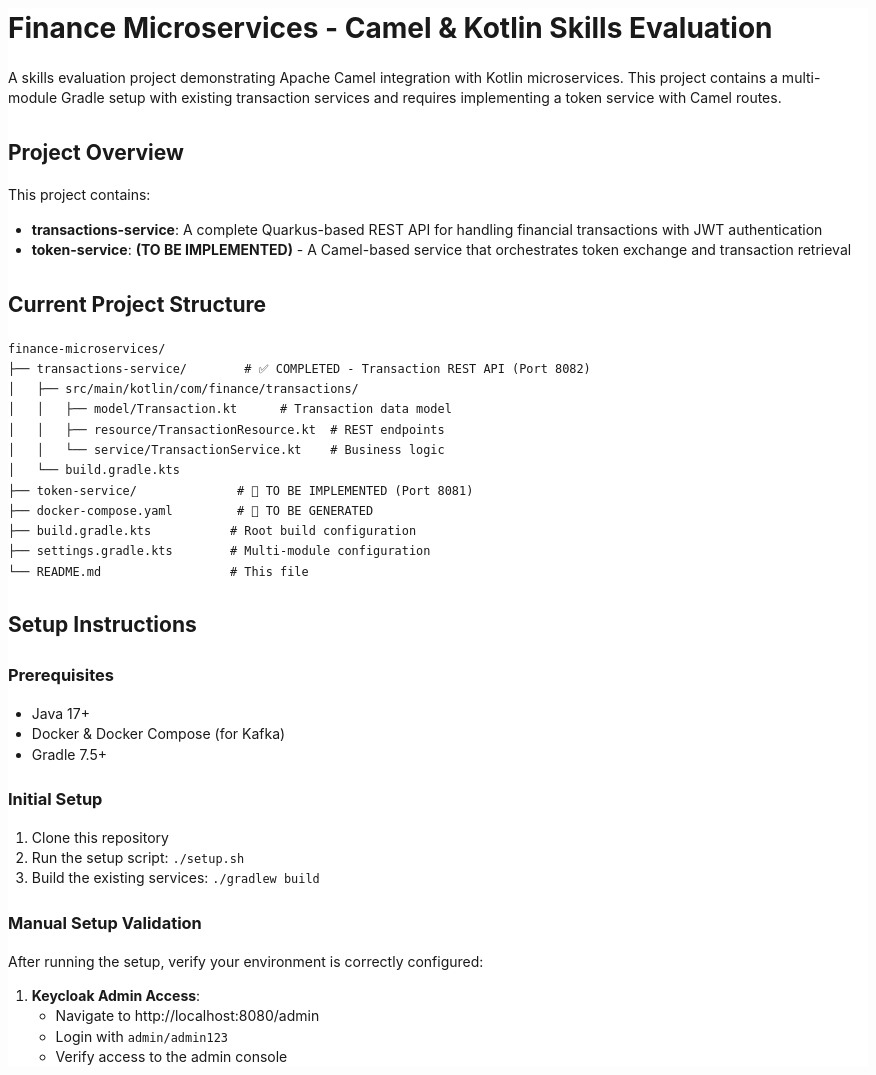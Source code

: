 # Finance Microservices - Camel & Kotlin Skills Evaluation

A skills evaluation project demonstrating Apache Camel integration with Kotlin microservices. This project contains a multi-module Gradle setup with existing transaction services and requires implementing a token service with Camel routes.

## Project Overview

This project contains:
- **transactions-service**: A complete Quarkus-based REST API for handling financial transactions with JWT authentication
- **token-service**: **(TO BE IMPLEMENTED)** - A Camel-based service that orchestrates token exchange and transaction retrieval

## Current Project Structure

```
finance-microservices/
├── transactions-service/        # ✅ COMPLETED - Transaction REST API (Port 8082)
│   ├── src/main/kotlin/com/finance/transactions/
│   │   ├── model/Transaction.kt      # Transaction data model
│   │   ├── resource/TransactionResource.kt  # REST endpoints
│   │   └── service/TransactionService.kt    # Business logic
│   └── build.gradle.kts
├── token-service/              # 🔨 TO BE IMPLEMENTED (Port 8081)
├── docker-compose.yaml         # 🔨 TO BE GENERATED 
├── build.gradle.kts           # Root build configuration
├── settings.gradle.kts        # Multi-module configuration
└── README.md                  # This file
```

## Setup Instructions

### Prerequisites
- Java 17+
- Docker & Docker Compose (for Kafka)
- Gradle 7.5+

### Initial Setup
1. Clone this repository
2. Run the setup script: `./setup.sh`
3. Build the existing services: `./gradlew build`

### Manual Setup Validation
After running the setup, verify your environment is correctly configured:

1. **Keycloak Admin Access**:
   - Navigate to http://localhost:8080/admin
   - Login with `admin/admin123`
   - Verify access to the admin console

